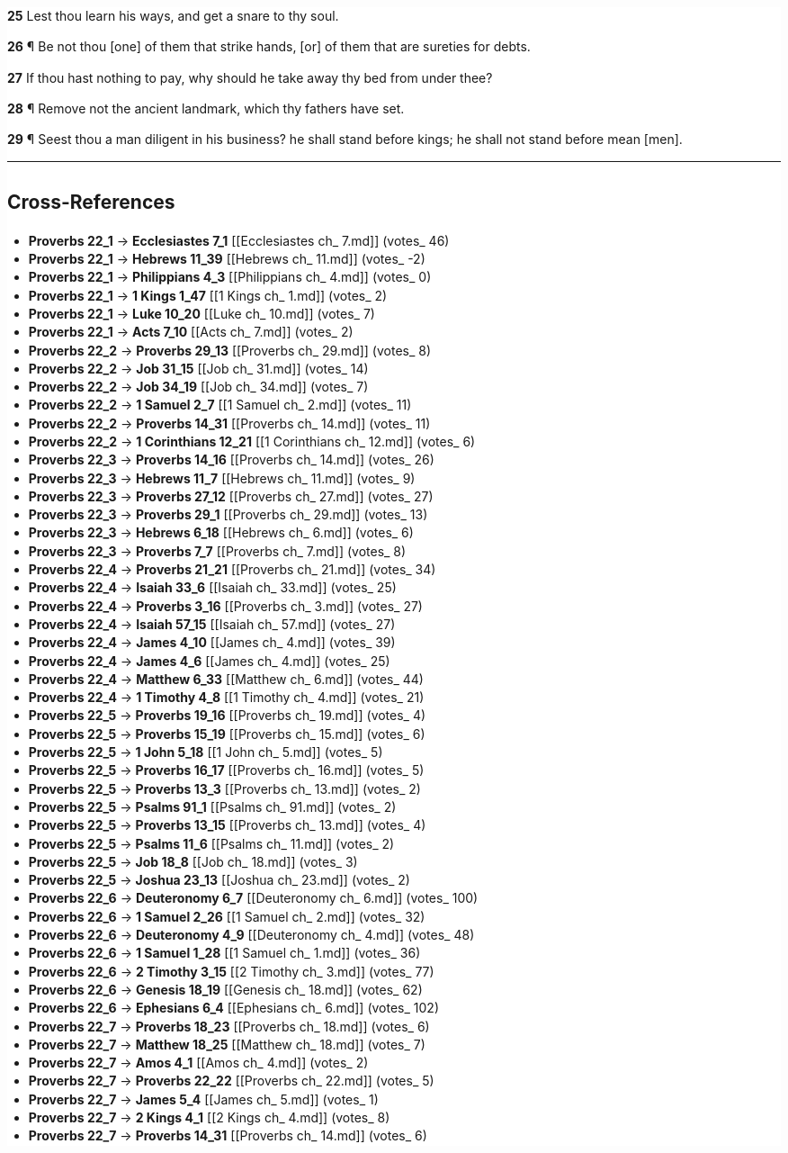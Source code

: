 **25** Lest thou learn his ways, and get a snare to thy soul.

**26** ¶ Be not thou [one] of them that strike hands, [or] of them that are sureties for debts.

**27** If thou hast nothing to pay, why should he take away thy bed from under thee?

**28** ¶ Remove not the ancient landmark, which thy fathers have set.

**29** ¶ Seest thou a man diligent in his business? he shall stand before kings; he shall not stand before mean [men].

---

## Cross-References

- **Proverbs 22_1** → **Ecclesiastes 7_1** [[Ecclesiastes ch_ 7.md]] (votes_ 46)
- **Proverbs 22_1** → **Hebrews 11_39** [[Hebrews ch_ 11.md]] (votes_ -2)
- **Proverbs 22_1** → **Philippians 4_3** [[Philippians ch_ 4.md]] (votes_ 0)
- **Proverbs 22_1** → **1 Kings 1_47** [[1 Kings ch_ 1.md]] (votes_ 2)
- **Proverbs 22_1** → **Luke 10_20** [[Luke ch_ 10.md]] (votes_ 7)
- **Proverbs 22_1** → **Acts 7_10** [[Acts ch_ 7.md]] (votes_ 2)
- **Proverbs 22_2** → **Proverbs 29_13** [[Proverbs ch_ 29.md]] (votes_ 8)
- **Proverbs 22_2** → **Job 31_15** [[Job ch_ 31.md]] (votes_ 14)
- **Proverbs 22_2** → **Job 34_19** [[Job ch_ 34.md]] (votes_ 7)
- **Proverbs 22_2** → **1 Samuel 2_7** [[1 Samuel ch_ 2.md]] (votes_ 11)
- **Proverbs 22_2** → **Proverbs 14_31** [[Proverbs ch_ 14.md]] (votes_ 11)
- **Proverbs 22_2** → **1 Corinthians 12_21** [[1 Corinthians ch_ 12.md]] (votes_ 6)
- **Proverbs 22_3** → **Proverbs 14_16** [[Proverbs ch_ 14.md]] (votes_ 26)
- **Proverbs 22_3** → **Hebrews 11_7** [[Hebrews ch_ 11.md]] (votes_ 9)
- **Proverbs 22_3** → **Proverbs 27_12** [[Proverbs ch_ 27.md]] (votes_ 27)
- **Proverbs 22_3** → **Proverbs 29_1** [[Proverbs ch_ 29.md]] (votes_ 13)
- **Proverbs 22_3** → **Hebrews 6_18** [[Hebrews ch_ 6.md]] (votes_ 6)
- **Proverbs 22_3** → **Proverbs 7_7** [[Proverbs ch_ 7.md]] (votes_ 8)
- **Proverbs 22_4** → **Proverbs 21_21** [[Proverbs ch_ 21.md]] (votes_ 34)
- **Proverbs 22_4** → **Isaiah 33_6** [[Isaiah ch_ 33.md]] (votes_ 25)
- **Proverbs 22_4** → **Proverbs 3_16** [[Proverbs ch_ 3.md]] (votes_ 27)
- **Proverbs 22_4** → **Isaiah 57_15** [[Isaiah ch_ 57.md]] (votes_ 27)
- **Proverbs 22_4** → **James 4_10** [[James ch_ 4.md]] (votes_ 39)
- **Proverbs 22_4** → **James 4_6** [[James ch_ 4.md]] (votes_ 25)
- **Proverbs 22_4** → **Matthew 6_33** [[Matthew ch_ 6.md]] (votes_ 44)
- **Proverbs 22_4** → **1 Timothy 4_8** [[1 Timothy ch_ 4.md]] (votes_ 21)
- **Proverbs 22_5** → **Proverbs 19_16** [[Proverbs ch_ 19.md]] (votes_ 4)
- **Proverbs 22_5** → **Proverbs 15_19** [[Proverbs ch_ 15.md]] (votes_ 6)
- **Proverbs 22_5** → **1 John 5_18** [[1 John ch_ 5.md]] (votes_ 5)
- **Proverbs 22_5** → **Proverbs 16_17** [[Proverbs ch_ 16.md]] (votes_ 5)
- **Proverbs 22_5** → **Proverbs 13_3** [[Proverbs ch_ 13.md]] (votes_ 2)
- **Proverbs 22_5** → **Psalms 91_1** [[Psalms ch_ 91.md]] (votes_ 2)
- **Proverbs 22_5** → **Proverbs 13_15** [[Proverbs ch_ 13.md]] (votes_ 4)
- **Proverbs 22_5** → **Psalms 11_6** [[Psalms ch_ 11.md]] (votes_ 2)
- **Proverbs 22_5** → **Job 18_8** [[Job ch_ 18.md]] (votes_ 3)
- **Proverbs 22_5** → **Joshua 23_13** [[Joshua ch_ 23.md]] (votes_ 2)
- **Proverbs 22_6** → **Deuteronomy 6_7** [[Deuteronomy ch_ 6.md]] (votes_ 100)
- **Proverbs 22_6** → **1 Samuel 2_26** [[1 Samuel ch_ 2.md]] (votes_ 32)
- **Proverbs 22_6** → **Deuteronomy 4_9** [[Deuteronomy ch_ 4.md]] (votes_ 48)
- **Proverbs 22_6** → **1 Samuel 1_28** [[1 Samuel ch_ 1.md]] (votes_ 36)
- **Proverbs 22_6** → **2 Timothy 3_15** [[2 Timothy ch_ 3.md]] (votes_ 77)
- **Proverbs 22_6** → **Genesis 18_19** [[Genesis ch_ 18.md]] (votes_ 62)
- **Proverbs 22_6** → **Ephesians 6_4** [[Ephesians ch_ 6.md]] (votes_ 102)
- **Proverbs 22_7** → **Proverbs 18_23** [[Proverbs ch_ 18.md]] (votes_ 6)
- **Proverbs 22_7** → **Matthew 18_25** [[Matthew ch_ 18.md]] (votes_ 7)
- **Proverbs 22_7** → **Amos 4_1** [[Amos ch_ 4.md]] (votes_ 2)
- **Proverbs 22_7** → **Proverbs 22_22** [[Proverbs ch_ 22.md]] (votes_ 5)
- **Proverbs 22_7** → **James 5_4** [[James ch_ 5.md]] (votes_ 1)
- **Proverbs 22_7** → **2 Kings 4_1** [[2 Kings ch_ 4.md]] (votes_ 8)
- **Proverbs 22_7** → **Proverbs 14_31** [[Proverbs ch_ 14.md]] (votes_ 6)